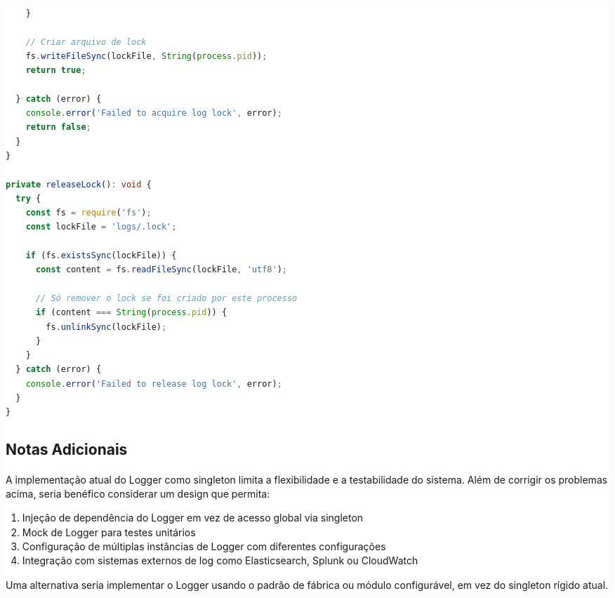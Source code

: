 ```typescript
    }

    // Criar arquivo de lock
    fs.writeFileSync(lockFile, String(process.pid));
    return true;

  } catch (error) {
    console.error('Failed to acquire log lock', error);
    return false;
  }
}

private releaseLock(): void {
  try {
    const fs = require('fs');
    const lockFile = 'logs/.lock';

    if (fs.existsSync(lockFile)) {
      const content = fs.readFileSync(lockFile, 'utf8');

      // Só remover o lock se foi criado por este processo
      if (content === String(process.pid)) {
        fs.unlinkSync(lockFile);
      }
    }
  } catch (error) {
    console.error('Failed to release log lock', error);
  }
}
```

## Notas Adicionais
A implementação atual do Logger como singleton limita a flexibilidade e a testabilidade do sistema. Além de corrigir os problemas acima, seria benéfico considerar um design que permita:

1. Injeção de dependência do Logger em vez de acesso global via singleton
2. Mock de Logger para testes unitários
3. Configuração de múltiplas instâncias de Logger com diferentes configurações
4. Integração com sistemas externos de log como Elasticsearch, Splunk ou CloudWatch

Uma alternativa seria implementar o Logger usando o padrão de fábrica ou módulo configurável, em vez do singleton rígido atual.

